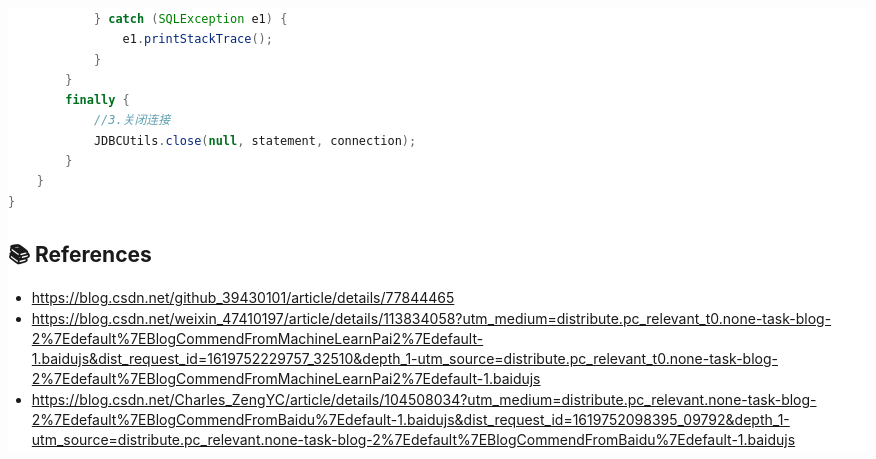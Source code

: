 ```java
            } catch (SQLException e1) {
                e1.printStackTrace();
            }
        }
        finally {
            //3.关闭连接
            JDBCUtils.close(null, statement, connection);
        }
    }
}
```

## 📚 References

- https://blog.csdn.net/github_39430101/article/details/77844465
- https://blog.csdn.net/weixin_47410197/article/details/113834058?utm_medium=distribute.pc_relevant_t0.none-task-blog-2%7Edefault%7EBlogCommendFromMachineLearnPai2%7Edefault-1.baidujs&dist_request_id=1619752229757_32510&depth_1-utm_source=distribute.pc_relevant_t0.none-task-blog-2%7Edefault%7EBlogCommendFromMachineLearnPai2%7Edefault-1.baidujs
- https://blog.csdn.net/Charles_ZengYC/article/details/104508034?utm_medium=distribute.pc_relevant.none-task-blog-2%7Edefault%7EBlogCommendFromBaidu%7Edefault-1.baidujs&dist_request_id=1619752098395_09792&depth_1-utm_source=distribute.pc_relevant.none-task-blog-2%7Edefault%7EBlogCommendFromBaidu%7Edefault-1.baidujs
